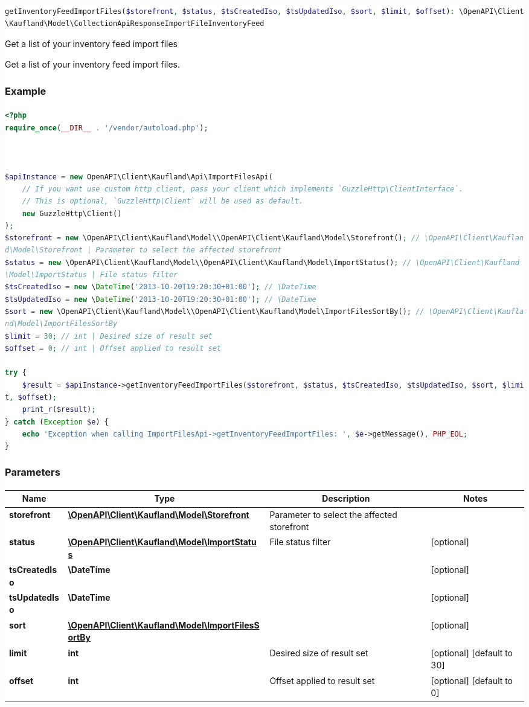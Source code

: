 ```php
getInventoryFeedImportFiles($storefront, $status, $tsCreatedIso, $tsUpdatedIso, $sort, $limit, $offset): \OpenAPI\Client\Kaufland\Model\CollectionApiResponseImportFileInventoryFeed
```

Get a list of your inventory feed import files

Get a list of your inventory feed import files.

### Example

```php
<?php
require_once(__DIR__ . '/vendor/autoload.php');



$apiInstance = new OpenAPI\Client\Kaufland\Api\ImportFilesApi(
    // If you want use custom http client, pass your client which implements `GuzzleHttp\ClientInterface`.
    // This is optional, `GuzzleHttp\Client` will be used as default.
    new GuzzleHttp\Client()
);
$storefront = new \OpenAPI\Client\Kaufland\Model\\OpenAPI\Client\Kaufland\Model\Storefront(); // \OpenAPI\Client\Kaufland\Model\Storefront | Parameter to select the affected storefront
$status = new \OpenAPI\Client\Kaufland\Model\\OpenAPI\Client\Kaufland\Model\ImportStatus(); // \OpenAPI\Client\Kaufland\Model\ImportStatus | File status filter
$tsCreatedIso = new \DateTime('2013-10-20T19:20:30+01:00'); // \DateTime
$tsUpdatedIso = new \DateTime('2013-10-20T19:20:30+01:00'); // \DateTime
$sort = new \OpenAPI\Client\Kaufland\Model\\OpenAPI\Client\Kaufland\Model\ImportFilesSortBy(); // \OpenAPI\Client\Kaufland\Model\ImportFilesSortBy
$limit = 30; // int | Desired size of result set
$offset = 0; // int | Offset applied to result set

try {
    $result = $apiInstance->getInventoryFeedImportFiles($storefront, $status, $tsCreatedIso, $tsUpdatedIso, $sort, $limit, $offset);
    print_r($result);
} catch (Exception $e) {
    echo 'Exception when calling ImportFilesApi->getInventoryFeedImportFiles: ', $e->getMessage(), PHP_EOL;
}
```

### Parameters

| Name | Type | Description  | Notes |
| ------------- | ------------- | ------------- | ------------- |
| **storefront** | [**\OpenAPI\Client\Kaufland\Model\Storefront**](../Model/.md)| Parameter to select the affected storefront | |
| **status** | [**\OpenAPI\Client\Kaufland\Model\ImportStatus**](../Model/.md)| File status filter | [optional] |
| **tsCreatedIso** | **\DateTime**|  | [optional] |
| **tsUpdatedIso** | **\DateTime**|  | [optional] |
| **sort** | [**\OpenAPI\Client\Kaufland\Model\ImportFilesSortBy**](../Model/.md)|  | [optional] |
| **limit** | **int**| Desired size of result set | [optional] [default to 30] |
| **offset** | **int**| Offset applied to result set | [optional] [default to 0] |
